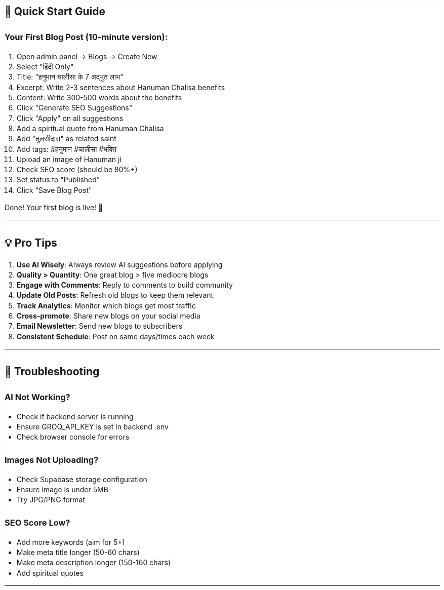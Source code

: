 
## 🚀 Quick Start Guide

### Your First Blog Post (10-minute version):

1. Open admin panel → Blogs → Create New
2. Select "हिंदी Only"
3. Title: "हनुमान चालीसा के 7 अद्भुत लाभ"
4. Excerpt: Write 2-3 sentences about Hanuman Chalisa benefits
5. Content: Write 300-500 words about the benefits
6. Click "Generate SEO Suggestions"
7. Click "Apply" on all suggestions
8. Add a spiritual quote from Hanuman Chalisa
9. Add "तुलसीदास" as related saint
10. Add tags: #हनुमान #चालीसा #भक्ति
11. Upload an image of Hanuman ji
12. Check SEO score (should be 80%+)
13. Set status to "Published"
14. Click "Save Blog Post"

Done! Your first blog is live! 🎉

---

## 💡 Pro Tips

1. **Use AI Wisely**: Always review AI suggestions before applying
2. **Quality > Quantity**: One great blog > five mediocre blogs
3. **Engage with Comments**: Reply to comments to build community
4. **Update Old Posts**: Refresh old blogs to keep them relevant
5. **Track Analytics**: Monitor which blogs get most traffic
6. **Cross-promote**: Share new blogs on your social media
7. **Email Newsletter**: Send new blogs to subscribers
8. **Consistent Schedule**: Post on same days/times each week

---

## 🐛 Troubleshooting

### AI Not Working?
- Check if backend server is running
- Ensure GROQ_API_KEY is set in backend .env
- Check browser console for errors

### Images Not Uploading?
- Check Supabase storage configuration
- Ensure image is under 5MB
- Try JPG/PNG format

### SEO Score Low?
- Add more keywords (aim for 5+)
- Make meta title longer (50-60 chars)
- Make meta description longer (150-160 chars)
- Add spiritual quotes

---